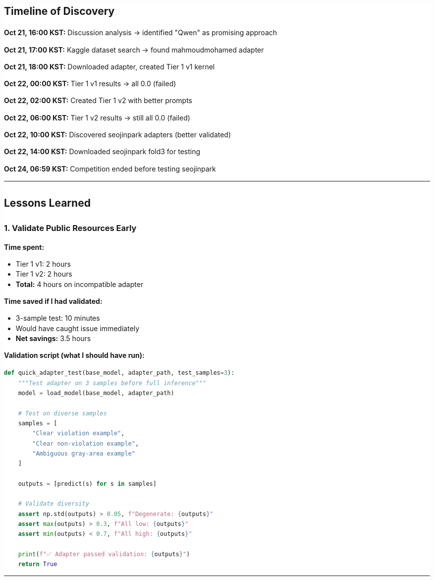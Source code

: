 
## Timeline of Discovery

**Oct 21, 16:00 KST:** Discussion analysis → identified "Qwen" as promising approach

**Oct 21, 17:00 KST:** Kaggle dataset search → found mahmoudmohamed adapter

**Oct 21, 18:00 KST:** Downloaded adapter, created Tier 1 v1 kernel

**Oct 22, 00:00 KST:** Tier 1 v1 results → all 0.0 (failed)

**Oct 22, 02:00 KST:** Created Tier 1 v2 with better prompts

**Oct 22, 06:00 KST:** Tier 1 v2 results → still all 0.0 (failed)

**Oct 22, 10:00 KST:** Discovered seojinpark adapters (better validated)

**Oct 22, 14:00 KST:** Downloaded seojinpark fold3 for testing

**Oct 24, 06:59 KST:** Competition ended before testing seojinpark

---

## Lessons Learned

### 1. Validate Public Resources Early

**Time spent:**
- Tier 1 v1: 2 hours
- Tier 1 v2: 2 hours
- **Total:** 4 hours on incompatible adapter

**Time saved if I had validated:**
- 3-sample test: 10 minutes
- Would have caught issue immediately
- **Net savings:** 3.5 hours

**Validation script (what I should have run):**

```python
def quick_adapter_test(base_model, adapter_path, test_samples=3):
    """Test adapter on 3 samples before full inference"""
    model = load_model(base_model, adapter_path)

    # Test on diverse samples
    samples = [
        "Clear violation example",
        "Clear non-violation example",
        "Ambiguous gray-area example"
    ]

    outputs = [predict(s) for s in samples]

    # Validate diversity
    assert np.std(outputs) > 0.05, f"Degenerate: {outputs}"
    assert max(outputs) > 0.3, f"All low: {outputs}"
    assert min(outputs) < 0.7, f"All high: {outputs}"

    print(f"✅ Adapter passed validation: {outputs}")
    return True
```

---